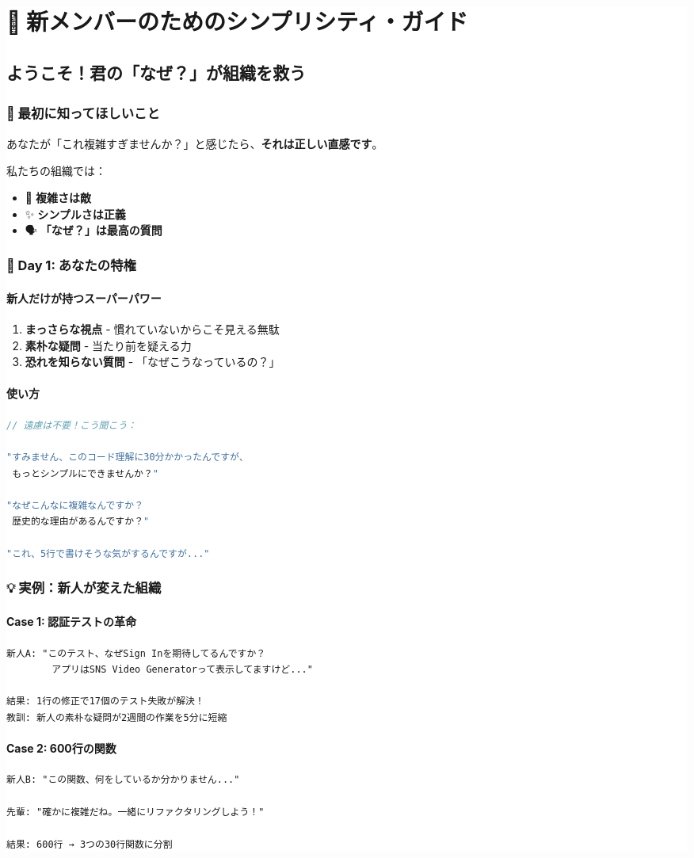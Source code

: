 # 🌟 新メンバーのためのシンプリシティ・ガイド

## ようこそ！君の「なぜ？」が組織を救う

### 📌 最初に知ってほしいこと

あなたが「これ複雑すぎませんか？」と感じたら、**それは正しい直感です**。

私たちの組織では：
- 🎯 **複雑さは敵**
- ✨ **シンプルさは正義**
- 🗣️ **「なぜ？」は最高の質問**

### 🚀 Day 1: あなたの特権

#### 新人だけが持つスーパーパワー
1. **まっさらな視点** - 慣れていないからこそ見える無駄
2. **素朴な疑問** - 当たり前を疑える力
3. **恐れを知らない質問** - 「なぜこうなっているの？」

#### 使い方
```javascript
// 遠慮は不要！こう聞こう：

"すみません、このコード理解に30分かかったんですが、
 もっとシンプルにできませんか？"

"なぜこんなに複雑なんですか？
 歴史的な理由があるんですか？"

"これ、5行で書けそうな気がするんですが..."
```

### 💡 実例：新人が変えた組織

#### Case 1: 認証テストの革命
```
新人A: "このテスト、なぜSign Inを期待してるんですか？
        アプリはSNS Video Generatorって表示してますけど..."

結果: 1行の修正で17個のテスト失敗が解決！
教訓: 新人の素朴な疑問が2週間の作業を5分に短縮
```

#### Case 2: 600行の関数
```
新人B: "この関数、何をしているか分かりません..."

先輩: "確かに複雑だね。一緒にリファクタリングしよう！"

結果: 600行 → 3つの30行関数に分割
```
